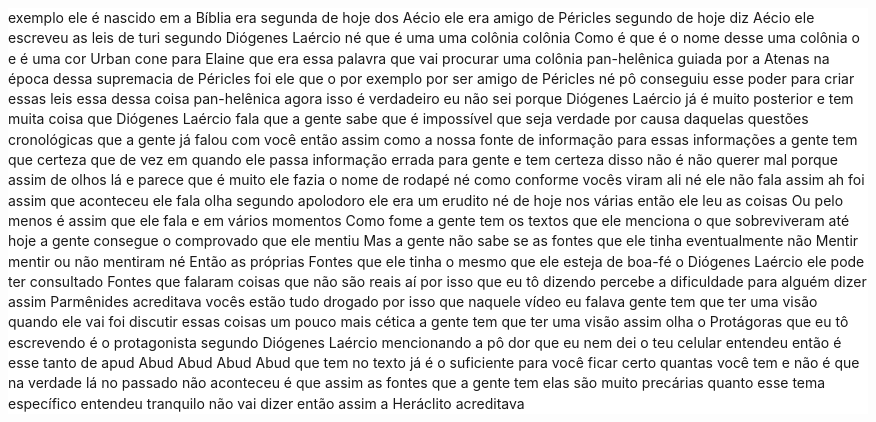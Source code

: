 exemplo ele é nascido em a Bíblia era
segunda de hoje dos Aécio ele era amigo
de Péricles segundo de hoje diz Aécio
ele escreveu as leis de turi segundo
Diógenes Laércio né que é uma uma
colônia colônia Como é que é o nome
desse uma colônia o
e é uma cor Urban cone para Elaine que
era essa palavra que vai procurar uma
colônia pan-helênica guiada por a Atenas
na época dessa supremacia de Péricles
foi ele que o por exemplo por ser amigo
de Péricles né pô conseguiu esse poder
para criar essas leis essa dessa coisa
pan-helênica agora isso é verdadeiro eu
não sei porque Diógenes Laércio já é
muito posterior e tem muita coisa que
Diógenes Laércio fala que a gente sabe
que é impossível que seja verdade por
causa daquelas questões cronológicas que
a gente já falou com você então assim
como a nossa fonte de informação para
essas informações a gente tem que
certeza que de vez em quando ele passa
informação errada para gente e tem
certeza disso não é não querer mal
porque assim de olhos lá e parece que é
muito ele fazia o nome de rodapé né como
conforme vocês viram ali né ele não fala
assim ah foi assim que aconteceu ele
fala olha segundo apolodoro ele era um
erudito né de hoje nos várias então ele
leu as coisas Ou pelo menos é assim que
ele fala e em vários momentos Como fome
a gente tem os textos que ele menciona o
que sobreviveram até hoje a gente
consegue o comprovado que ele mentiu Mas
a gente não sabe se as fontes que ele
tinha eventualmente não Mentir mentir ou
não mentiram né Então as próprias Fontes
que ele tinha o mesmo que ele esteja de
boa-fé o Diógenes Laércio ele pode ter
consultado Fontes que falaram coisas que
não são reais aí por isso que eu tô
dizendo percebe a dificuldade para
alguém dizer assim Parmênides acreditava
vocês estão tudo drogado por isso que
naquele vídeo eu falava gente tem que
ter uma visão quando ele vai foi
discutir essas coisas um pouco mais
cética a gente tem que ter uma visão
assim olha o Protágoras que eu tô
escrevendo é o protagonista segundo
Diógenes Laércio mencionando a pô dor
que eu nem dei o teu celular entendeu
então é esse tanto de
apud Abud Abud Abud Abud que tem no
texto já é o suficiente para você ficar
certo quantas você tem e não é que na
verdade lá no passado não aconteceu é
que assim as fontes que a gente tem elas
são muito precárias quanto esse tema
específico entendeu tranquilo não vai
dizer então assim a Heráclito acreditava